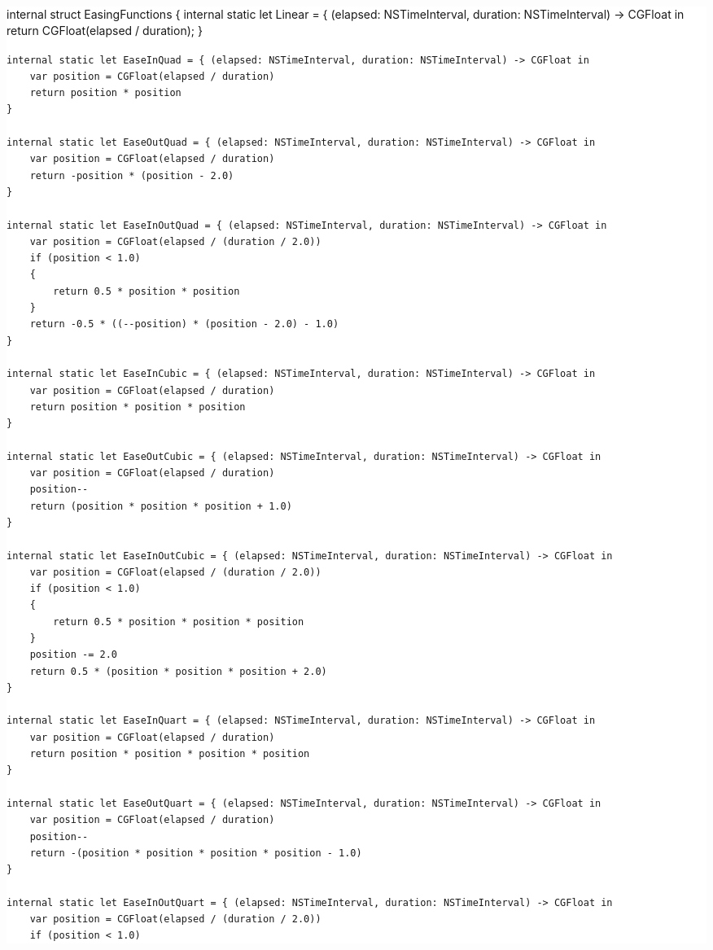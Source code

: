 internal struct EasingFunctions
{
    internal static let Linear = { (elapsed: NSTimeInterval, duration: NSTimeInterval) -> CGFloat in return CGFloat(elapsed / duration); }
    
    internal static let EaseInQuad = { (elapsed: NSTimeInterval, duration: NSTimeInterval) -> CGFloat in
        var position = CGFloat(elapsed / duration)
        return position * position
    }
    
    internal static let EaseOutQuad = { (elapsed: NSTimeInterval, duration: NSTimeInterval) -> CGFloat in
        var position = CGFloat(elapsed / duration)
        return -position * (position - 2.0)
    }
    
    internal static let EaseInOutQuad = { (elapsed: NSTimeInterval, duration: NSTimeInterval) -> CGFloat in
        var position = CGFloat(elapsed / (duration / 2.0))
        if (position < 1.0)
        {
            return 0.5 * position * position
        }
        return -0.5 * ((--position) * (position - 2.0) - 1.0)
    }
    
    internal static let EaseInCubic = { (elapsed: NSTimeInterval, duration: NSTimeInterval) -> CGFloat in
        var position = CGFloat(elapsed / duration)
        return position * position * position
    }
    
    internal static let EaseOutCubic = { (elapsed: NSTimeInterval, duration: NSTimeInterval) -> CGFloat in
        var position = CGFloat(elapsed / duration)
        position--
        return (position * position * position + 1.0)
    }
    
    internal static let EaseInOutCubic = { (elapsed: NSTimeInterval, duration: NSTimeInterval) -> CGFloat in
        var position = CGFloat(elapsed / (duration / 2.0))
        if (position < 1.0)
        {
            return 0.5 * position * position * position
        }
        position -= 2.0
        return 0.5 * (position * position * position + 2.0)
    }
    
    internal static let EaseInQuart = { (elapsed: NSTimeInterval, duration: NSTimeInterval) -> CGFloat in
        var position = CGFloat(elapsed / duration)
        return position * position * position * position
    }
    
    internal static let EaseOutQuart = { (elapsed: NSTimeInterval, duration: NSTimeInterval) -> CGFloat in
        var position = CGFloat(elapsed / duration)
        position--
        return -(position * position * position * position - 1.0)
    }
    
    internal static let EaseInOutQuart = { (elapsed: NSTimeInterval, duration: NSTimeInterval) -> CGFloat in
        var position = CGFloat(elapsed / (duration / 2.0))
        if (position < 1.0)